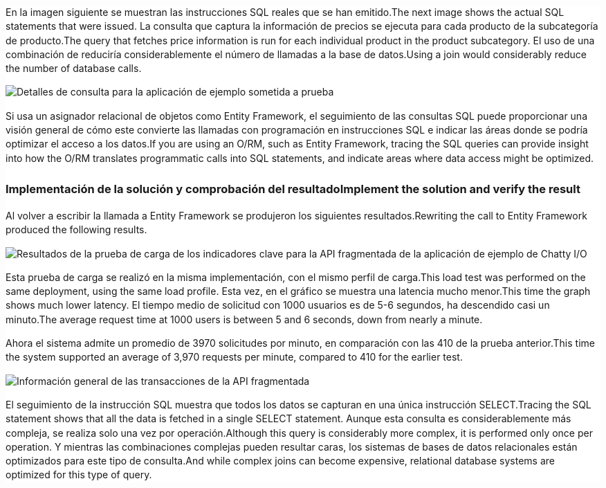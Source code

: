 <span data-ttu-id="7ecb6-206">En la imagen siguiente se muestran las instrucciones SQL reales que se han emitido.</span><span class="sxs-lookup"><span data-stu-id="7ecb6-206">The next image shows the actual SQL statements that were issued.</span></span> <span data-ttu-id="7ecb6-207">La consulta que captura la información de precios se ejecuta para cada producto de la subcategoría de producto.</span><span class="sxs-lookup"><span data-stu-id="7ecb6-207">The query that fetches price information is run for each individual product in the product subcategory.</span></span> <span data-ttu-id="7ecb6-208">El uso de una combinación de reduciría considerablemente el número de llamadas a la base de datos.</span><span class="sxs-lookup"><span data-stu-id="7ecb6-208">Using a join would considerably reduce the number of database calls.</span></span>

![Detalles de consulta para la aplicación de ejemplo sometida a prueba][queries3]

<span data-ttu-id="7ecb6-210">Si usa un asignador relacional de objetos como Entity Framework, el seguimiento de las consultas SQL puede proporcionar una visión general de cómo este convierte las llamadas con programación en instrucciones SQL e indicar las áreas donde se podría optimizar el acceso a los datos.</span><span class="sxs-lookup"><span data-stu-id="7ecb6-210">If you are using an O/RM, such as Entity Framework, tracing the SQL queries can provide insight into how the O/RM translates programmatic calls into SQL statements, and indicate areas where data access might be optimized.</span></span> 

### <a name="implement-the-solution-and-verify-the-result"></a><span data-ttu-id="7ecb6-211">Implementación de la solución y comprobación del resultado</span><span class="sxs-lookup"><span data-stu-id="7ecb6-211">Implement the solution and verify the result</span></span>

<span data-ttu-id="7ecb6-212">Al volver a escribir la llamada a Entity Framework se produjeron los siguientes resultados.</span><span class="sxs-lookup"><span data-stu-id="7ecb6-212">Rewriting the call to Entity Framework produced the following results.</span></span>

![Resultados de la prueba de carga de los indicadores clave para la API fragmentada de la aplicación de ejemplo de Chatty I/O][key-indicators-chunky-io]

<span data-ttu-id="7ecb6-214">Esta prueba de carga se realizó en la misma implementación, con el mismo perfil de carga.</span><span class="sxs-lookup"><span data-stu-id="7ecb6-214">This load test was performed on the same deployment, using the same load profile.</span></span> <span data-ttu-id="7ecb6-215">Esta vez, en el gráfico se muestra una latencia mucho menor.</span><span class="sxs-lookup"><span data-stu-id="7ecb6-215">This time the graph shows much lower latency.</span></span> <span data-ttu-id="7ecb6-216">El tiempo medio de solicitud con 1000 usuarios es de 5-6 segundos, ha descendido casi un minuto.</span><span class="sxs-lookup"><span data-stu-id="7ecb6-216">The average request time at 1000 users is between 5 and 6 seconds, down from nearly a minute.</span></span>

<span data-ttu-id="7ecb6-217">Ahora el sistema admite un promedio de 3970 solicitudes por minuto, en comparación con las 410 de la prueba anterior.</span><span class="sxs-lookup"><span data-stu-id="7ecb6-217">This time the system supported an average of 3,970 requests per minute, compared to 410 for the earlier test.</span></span>

![Información general de las transacciones de la API fragmentada][databasetraffic2]

<span data-ttu-id="7ecb6-219">El seguimiento de la instrucción SQL muestra que todos los datos se capturan en una única instrucción SELECT.</span><span class="sxs-lookup"><span data-stu-id="7ecb6-219">Tracing the SQL statement shows that all the data is fetched in a single SELECT statement.</span></span> <span data-ttu-id="7ecb6-220">Aunque esta consulta es considerablemente más compleja, se realiza solo una vez por operación.</span><span class="sxs-lookup"><span data-stu-id="7ecb6-220">Although this query is considerably more complex, it is performed only once per operation.</span></span> <span data-ttu-id="7ecb6-221">Y mientras las combinaciones complejas pueden resultar caras, los sistemas de bases de datos relacionales están optimizados para este tipo de consulta.</span><span class="sxs-lookup"><span data-stu-id="7ecb6-221">And while complex joins can become expensive, relational database systems are optimized for this type of query.</span></span>  


[api-design]: ../../best-practices/api-design.md
[caching-guidance]: ../../best-practices/caching.md
[code-sample]:  https://github.com/mspnp/performance-optimization/tree/master/ChattyIO
[data-consistency-guidance]: http://https://msdn.microsoft.com/library/dn589800.aspx
[ef]: /ef/
[extraneous-fetching]: ../extraneous-fetching/index.md
[new-relic]: https://newrelic.com/application-monitoring
[no-cache]: ../no-caching/index.md
[key-indicators-chatty-io]: _images/ChattyIO.jpg
[key-indicators-chunky-io]: _images/ChunkyIO.jpg
[databasetraffic]: _images/DatabaseTraffic.jpg
[databasetraffic2]: _images/DatabaseTraffic2.jpg
[queries]: _images/DatabaseQueries.jpg
[queries2]: _images/DatabaseQueries2.jpg
[queries3]: _images/DatabaseQueries3.jpg
[queries4]: _images/DatabaseQueries4.jpg